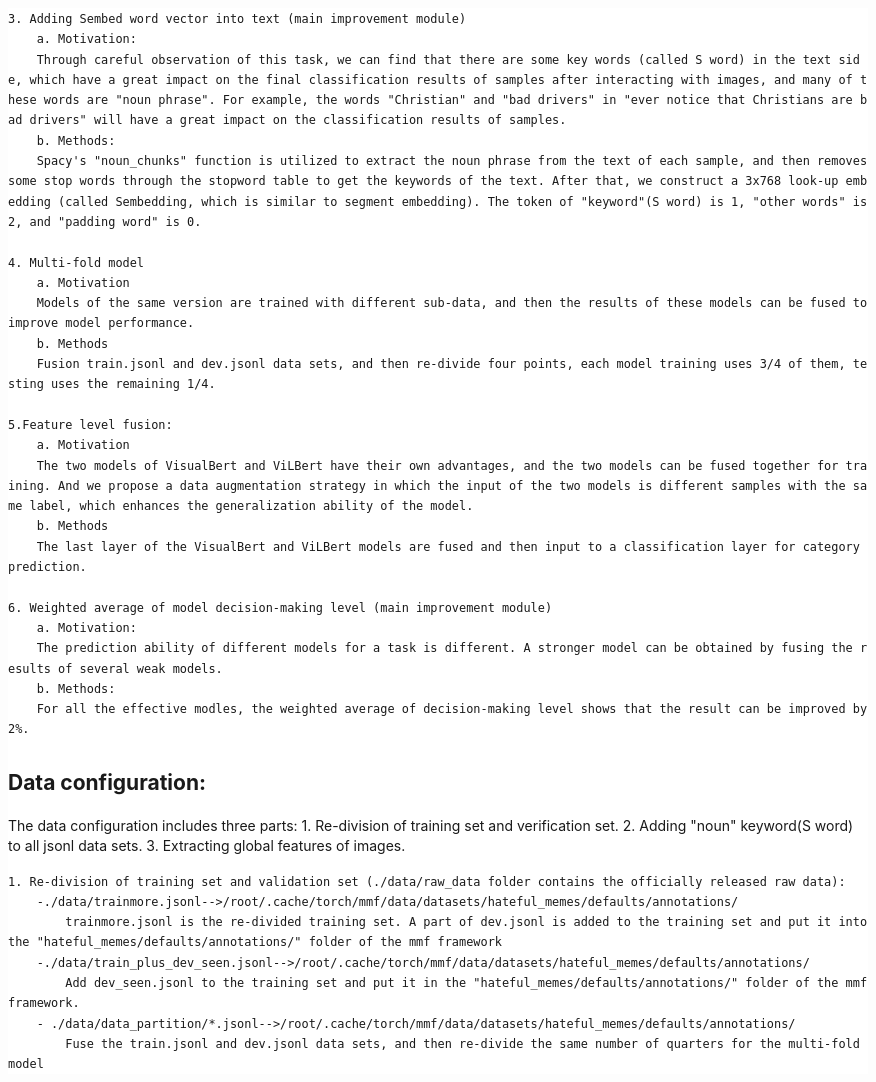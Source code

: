 	3. Adding Sembed word vector into text (main improvement module)
		a. Motivation:
		Through careful observation of this task, we can find that there are some key words (called S word) in the text side, which have a great impact on the final classification results of samples after interacting with images, and many of these words are "noun phrase". For example, the words "Christian" and "bad drivers" in "ever notice that Christians are bad drivers" will have a great impact on the classification results of samples.
		b. Methods:
		Spacy's "noun_chunks" function is utilized to extract the noun phrase from the text of each sample, and then removes some stop words through the stopword table to get the keywords of the text. After that, we construct a 3x768 look-up embedding (called Sembedding, which is similar to segment embedding). The token of "keyword"(S word) is 1, "other words" is 2, and "padding word" is 0. 

	4. Multi-fold model
		a. Motivation
		Models of the same version are trained with different sub-data, and then the results of these models can be fused to improve model performance.
		b. Methods
		Fusion train.jsonl and dev.jsonl data sets, and then re-divide four points, each model training uses 3/4 of them, testing uses the remaining 1/4.

	5.Feature level fusion:
		a. Motivation
		The two models of VisualBert and ViLBert have their own advantages, and the two models can be fused together for training. And we propose a data augmentation strategy in which the input of the two models is different samples with the same label, which enhances the generalization ability of the model.
		b. Methods
		The last layer of the VisualBert and ViLBert models are fused and then input to a classification layer for category prediction.

	6. Weighted average of model decision-making level (main improvement module)
		a. Motivation:
		The prediction ability of different models for a task is different. A stronger model can be obtained by fusing the results of several weak models.
		b. Methods:
		For all the effective modles, the weighted average of decision-making level shows that the result can be improved by 2%.

## Data configuration:
The data configuration includes three parts: 1. Re-division of training set and verification set. 2. Adding "noun" keyword(S word) to all jsonl data sets. 3. Extracting global features of images.

	1. Re-division of training set and validation set (./data/raw_data folder contains the officially released raw data):
		-./data/trainmore.jsonl-->/root/.cache/torch/mmf/data/datasets/hateful_memes/defaults/annotations/
			trainmore.jsonl is the re-divided training set. A part of dev.jsonl is added to the training set and put it into the "hateful_memes/defaults/annotations/" folder of the mmf framework
		-./data/train_plus_dev_seen.jsonl-->/root/.cache/torch/mmf/data/datasets/hateful_memes/defaults/annotations/
			Add dev_seen.jsonl to the training set and put it in the "hateful_memes/defaults/annotations/" folder of the mmf framework.
		- ./data/data_partition/*.jsonl-->/root/.cache/torch/mmf/data/datasets/hateful_memes/defaults/annotations/
			Fuse the train.jsonl and dev.jsonl data sets, and then re-divide the same number of quarters for the multi-fold model
